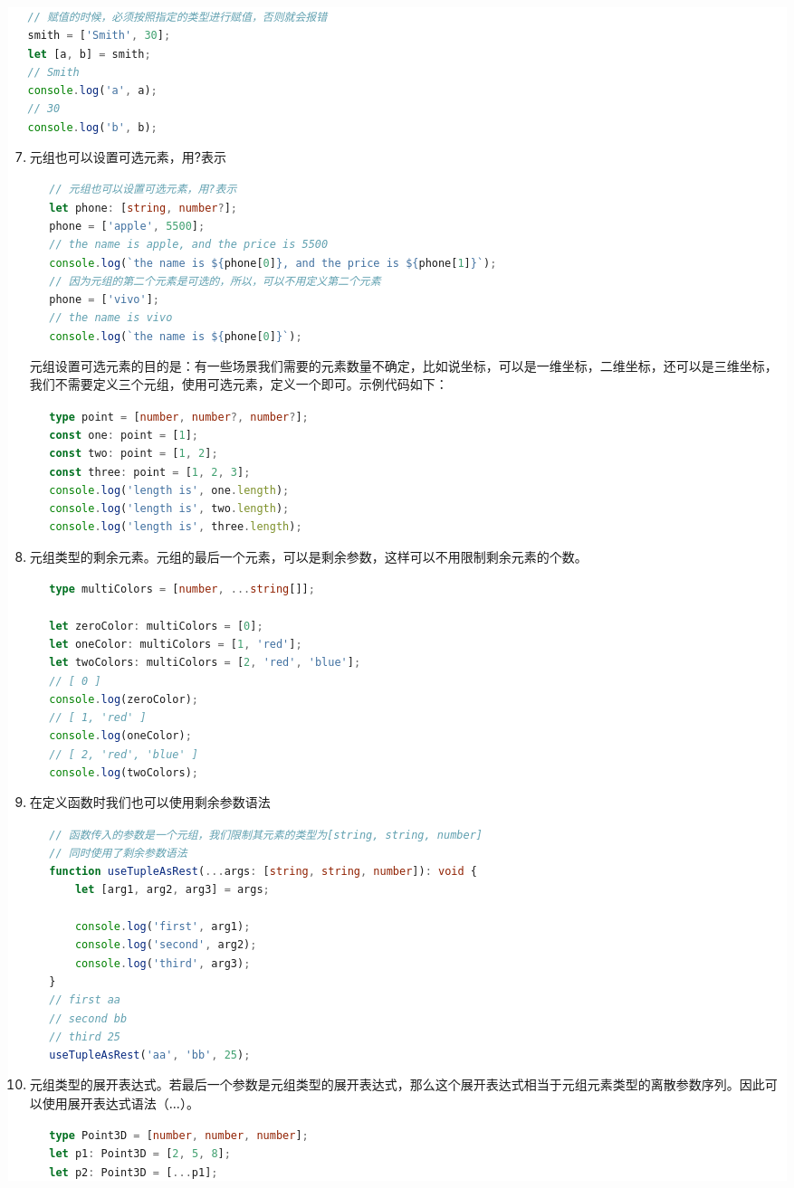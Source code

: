    ```typescript
      // 赋值的时候，必须按照指定的类型进行赋值，否则就会报错
      smith = ['Smith', 30];
      let [a, b] = smith;
      // Smith
      console.log('a', a);
      // 30
      console.log('b', b);
   ```
7. 元组也可以设置可选元素，用?表示
   ```typescript
      // 元组也可以设置可选元素，用?表示
      let phone: [string, number?];
      phone = ['apple', 5500];
      // the name is apple, and the price is 5500
      console.log(`the name is ${phone[0]}, and the price is ${phone[1]}`);
      // 因为元组的第二个元素是可选的，所以，可以不用定义第二个元素
      phone = ['vivo'];
      // the name is vivo
      console.log(`the name is ${phone[0]}`);
   ```  
   元组设置可选元素的目的是：有一些场景我们需要的元素数量不确定，比如说坐标，可以是一维坐标，二维坐标，还可以是三维坐标，我们不需要定义三个元组，使用可选元素，定义一个即可。示例代码如下：
   ```typescript
      type point = [number, number?, number?];
      const one: point = [1];
      const two: point = [1, 2];
      const three: point = [1, 2, 3];
      console.log('length is', one.length);
      console.log('length is', two.length);
      console.log('length is', three.length);
   ```
8. 元组类型的剩余元素。元组的最后一个元素，可以是剩余参数，这样可以不用限制剩余元素的个数。
   ```typescript
      type multiColors = [number, ...string[]];
      
      let zeroColor: multiColors = [0];
      let oneColor: multiColors = [1, 'red'];
      let twoColors: multiColors = [2, 'red', 'blue'];
      // [ 0 ]
      console.log(zeroColor);
      // [ 1, 'red' ]
      console.log(oneColor);
      // [ 2, 'red', 'blue' ]
      console.log(twoColors);
   ```
9. 在定义函数时我们也可以使用剩余参数语法
   ```typescript
      // 函数传入的参数是一个元组，我们限制其元素的类型为[string, string, number]
      // 同时使用了剩余参数语法
      function useTupleAsRest(...args: [string, string, number]): void {
          let [arg1, arg2, arg3] = args;
            
          console.log('first', arg1);
          console.log('second', arg2);
          console.log('third', arg3);
      }
      // first aa
      // second bb
      // third 25
      useTupleAsRest('aa', 'bb', 25);
   ```
10. 元组类型的展开表达式。若最后一个参数是元组类型的展开表达式，那么这个展开表达式相当于元组元素类型的离散参数序列。因此可以使用展开表达式语法（...）。
    ```typescript
       type Point3D = [number, number, number];
       let p1: Point3D = [2, 5, 8];
       let p2: Point3D = [...p1];